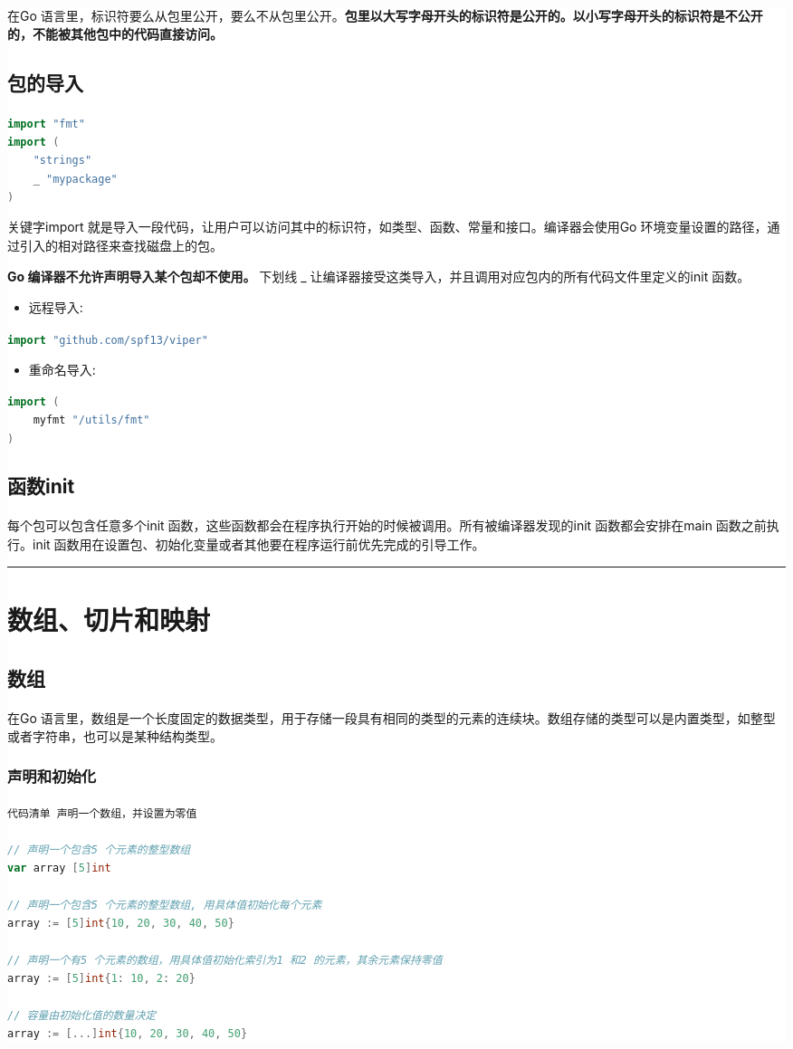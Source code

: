 在Go 语言里，标识符要么从包里公开，要么不从包里公开。**包里以大写字母开头的标识符是公开的。以小写字母开头的标识符是不公开的，不能被其他包中的代码直接访问。**

## 包的导入
``` go
import "fmt"
import (
    "strings"
    _ "mypackage"
)

```
关键字import 就是导入一段代码，让用户可以访问其中的标识符，如类型、函数、常量和接口。编译器会使用Go 环境变量设置的路径，通过引入的相对路径来查找磁盘上的包。

**Go 编译器不允许声明导入某个包却不使用。** 下划线 _ 让编译器接受这类导入，并且调用对应包内的所有代码文件里定义的init 函数。

- 远程导入:

``` go
import "github.com/spf13/viper"
```

- 重命名导入:

``` go
import (
    myfmt "/utils/fmt"
)
```

## 函数init
每个包可以包含任意多个init 函数，这些函数都会在程序执行开始的时候被调用。所有被编译器发现的init 函数都会安排在main 函数之前执行。init 函数用在设置包、初始化变量或者其他要在程序运行前优先完成的引导工作。



---
# 数组、切片和映射



## 数组

在Go 语言里，数组是一个长度固定的数据类型，用于存储一段具有相同的类型的元素的连续块。数组存储的类型可以是内置类型，如整型或者字符串，也可以是某种结构类型。

### 声明和初始化

```go
代码清单 声明一个数组，并设置为零值

// 声明一个包含5 个元素的整型数组
var array [5]int

// 声明一个包含5 个元素的整型数组, 用具体值初始化每个元素
array := [5]int{10, 20, 30, 40, 50}

// 声明一个有5 个元素的数组，用具体值初始化索引为1 和2 的元素，其余元素保持零值
array := [5]int{1: 10, 2: 20}

// 容量由初始化值的数量决定
array := [...]int{10, 20, 30, 40, 50}
```
